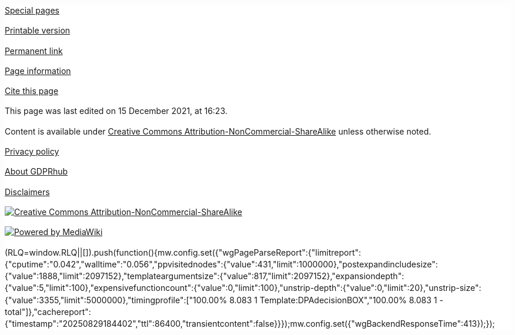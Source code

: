 [Special pages](/index.php?title=Special:SpecialPages "A list of all special pages [q]")

[Printable version](javascript:print\(\); "Printable version of this page [p]")

[Permanent link](/index.php?title=ANSPDCP_\(Romania\)_-_Fine_against_Telekom_Rom%C3%A2nia_Communications_SA_4&oldid=21906 "Permanent link to this revision of this page")

[Page information](/index.php?title=ANSPDCP_\(Romania\)_-_Fine_against_Telekom_Rom%C3%A2nia_Communications_SA_4&action=info "More information about this page")

[Cite this page](/index.php?title=Special:CiteThisPage&page=ANSPDCP_%28Romania%29_-_Fine_against_Telekom_Rom%C3%A2nia_Communications_SA_4&id=21906&wpFormIdentifier=titleform "Information on how to cite this page")

This page was last edited on 15 December 2021, at 16:23.

Content is available under [Creative Commons Attribution-NonCommercial-ShareAlike](https://creativecommons.org/licenses/by-nc-sa/4.0/) unless otherwise noted.

[Privacy policy](/index.php?title=GDPRhub:Privacy_policy)

[About GDPRhub](/index.php?title=GDPRhub:About)

[Disclaimers](/index.php?title=GDPRhub:General_disclaimer)

[![Creative Commons Attribution-NonCommercial-ShareAlike](/resources/assets/licenses/cc-by-nc-sa.png)](https://creativecommons.org/licenses/by-nc-sa/4.0/)

[![Powered by MediaWiki](/resources/assets/poweredby_mediawiki_88x31.png)](https://www.mediawiki.org/)

(RLQ=window.RLQ||\[\]).push(function(){mw.config.set({"wgPageParseReport":{"limitreport":{"cputime":"0.042","walltime":"0.056","ppvisitednodes":{"value":431,"limit":1000000},"postexpandincludesize":{"value":1888,"limit":2097152},"templateargumentsize":{"value":817,"limit":2097152},"expansiondepth":{"value":5,"limit":100},"expensivefunctioncount":{"value":0,"limit":100},"unstrip-depth":{"value":0,"limit":20},"unstrip-size":{"value":3355,"limit":5000000},"timingprofile":\["100.00% 8.083 1 Template:DPAdecisionBOX","100.00% 8.083 1 -total"\]},"cachereport":{"timestamp":"20250829184402","ttl":86400,"transientcontent":false}}});mw.config.set({"wgBackendResponseTime":413});});